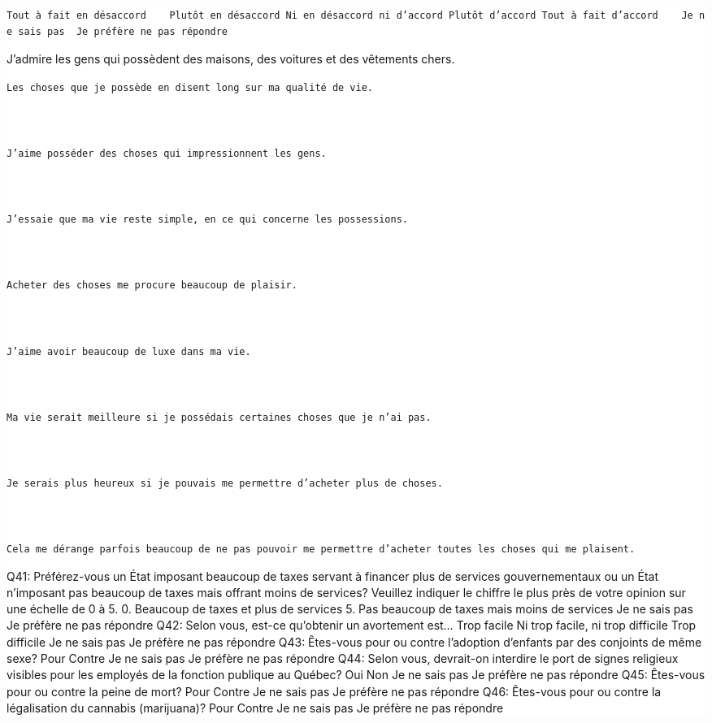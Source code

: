 	Tout à fait en désaccord	Plutôt en désaccord	Ni en désaccord ni d’accord	Plutôt d’accord	Tout à fait d’accord	Je ne sais pas	Je préfère ne pas répondre
J’admire les gens qui possèdent des maisons, des voitures et des vêtements chers.



	Les choses que je possède en disent long sur ma qualité de vie.



	J’aime posséder des choses qui impressionnent les gens.



	J’essaie que ma vie reste simple, en ce qui concerne les possessions.



	Acheter des choses me procure beaucoup de plaisir.



	J’aime avoir beaucoup de luxe dans ma vie.



	Ma vie serait meilleure si je possédais certaines choses que je n’ai pas.



	Je serais plus heureux si je pouvais me permettre d’acheter plus de choses.



	Cela me dérange parfois beaucoup de ne pas pouvoir me permettre d’acheter toutes les choses qui me plaisent.



	
Q41: Préférez-vous un État imposant beaucoup de taxes servant à financer plus de services gouvernementaux ou un État n’imposant pas beaucoup de taxes mais offrant moins de services? Veuillez indiquer le chiffre le plus près de votre opinion sur une échelle de 0 à 5.
0. Beaucoup de taxes et plus de services
5. Pas beaucoup de taxes mais moins de services
Je ne sais pas
Je préfère ne pas répondre
Q42: Selon vous, est-ce qu’obtenir un avortement est…
Trop facile
Ni trop facile, ni trop difficile
Trop difficile
Je ne sais pas
Je préfère ne pas répondre
Q43: Êtes-vous pour ou contre l’adoption d’enfants par des conjoints de même sexe?
Pour
Contre
Je ne sais pas
Je préfère ne pas répondre
Q44: Selon vous, devrait-on interdire le port de signes religieux visibles pour les employés de la fonction publique au Québec?
Oui
Non
Je ne sais pas
Je préfère ne pas répondre
Q45: Êtes-vous pour ou contre la peine de mort?
Pour
Contre
Je ne sais pas
Je préfère ne pas répondre
Q46: Êtes-vous pour ou contre la légalisation du cannabis (marijuana)?
Pour
Contre
Je ne sais pas
Je préfère ne pas répondre